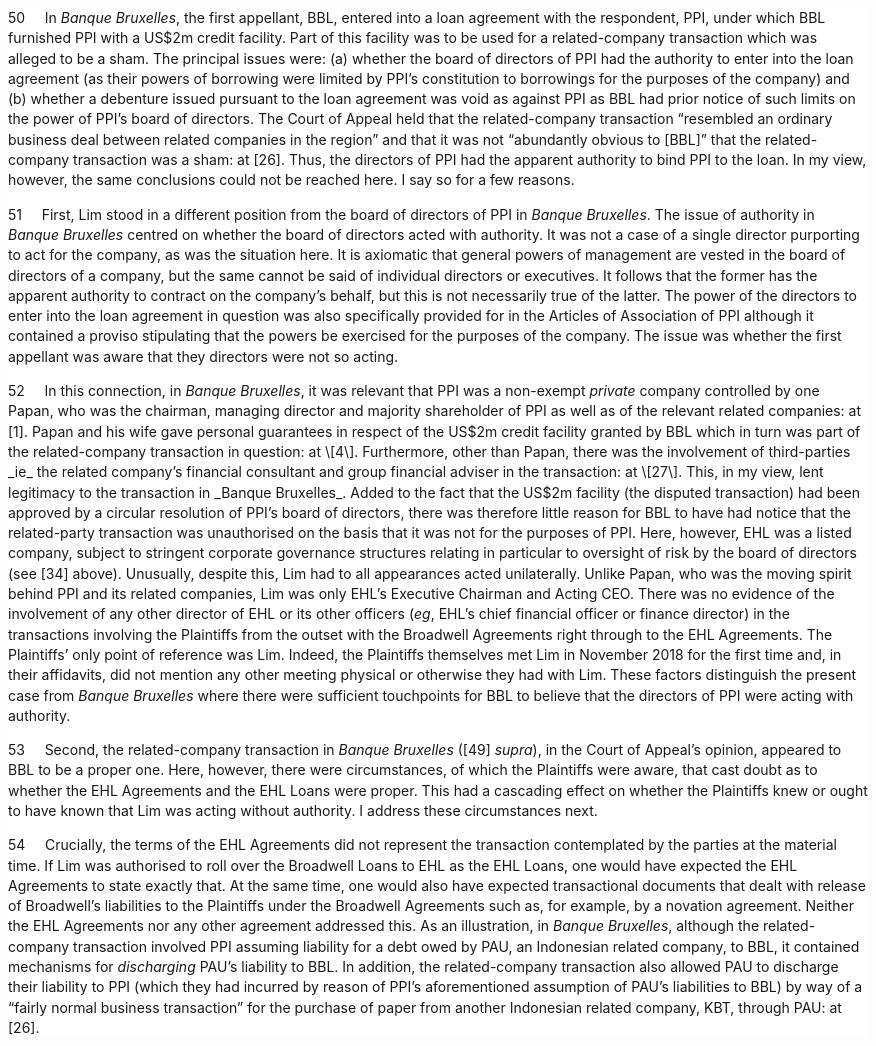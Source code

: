 50     In _Banque Bruxelles_, the first appellant, BBL, entered into a loan agreement with the respondent, PPI, under which BBL furnished PPI with a US$2m credit facility. Part of this facility was to be used for a related-company transaction which was alleged to be a sham. The principal issues were: (a) whether the board of directors of PPI had the authority to enter into the loan agreement (as their powers of borrowing were limited by PPI’s constitution to borrowings for the purposes of the company) and (b) whether a debenture issued pursuant to the loan agreement was void as against PPI as BBL had prior notice of such limits on the power of PPI’s board of directors. The Court of Appeal held that the related-company transaction “resembled an ordinary business deal between related companies in the region” and that it was not “abundantly obvious to \[BBL\]” that the related-company transaction was a sham: at \[26\]. Thus, the directors of PPI had the apparent authority to bind PPI to the loan. In my view, however, the same conclusions could not be reached here. I say so for a few reasons.

51     First, Lim stood in a different position from the board of directors of PPI in _Banque Bruxelles_. The issue of authority in _Banque Bruxelles_ centred on whether the board of directors acted with authority. It was not a case of a single director purporting to act for the company, as was the situation here. It is axiomatic that general powers of management are vested in the board of directors of a company, but the same cannot be said of individual directors or executives. It follows that the former has the apparent authority to contract on the company’s behalf, but this is not necessarily true of the latter. The power of the directors to enter into the loan agreement in question was also specifically provided for in the Articles of Association of PPI although it contained a proviso stipulating that the powers be exercised for the purposes of the company. The issue was whether the first appellant was aware that they directors were not so acting.

52     In this connection, in _Banque Bruxelles_, it was relevant that PPI was a non-exempt _private_ company controlled by one Papan, who was the chairman, managing director and majority shareholder of PPI as well as of the relevant related companies: at \[1\]. Papan and his wife gave personal guarantees in respect of the US$2m credit facility granted by BBL which in turn was part of the related-company transaction in question: at \[4\]. Furthermore, other than Papan, there was the involvement of third-parties _ie_ the related company’s financial consultant and group financial adviser in the transaction: at \[27\]. This, in my view, lent legitimacy to the transaction in _Banque Bruxelles_. Added to the fact that the US$2m facility (the disputed transaction) had been approved by a circular resolution of PPI’s board of directors, there was therefore little reason for BBL to have had notice that the related-party transaction was unauthorised on the basis that it was not for the purposes of PPI. Here, however, EHL was a listed company, subject to stringent corporate governance structures relating in particular to oversight of risk by the board of directors (see \[34\] above). Unusually, despite this, Lim had to all appearances acted unilaterally. Unlike Papan, who was the moving spirit behind PPI and its related companies, Lim was only EHL’s Executive Chairman and Acting CEO. There was no evidence of the involvement of any other director of EHL or its other officers (_eg_, EHL’s chief financial officer or finance director) in the transactions involving the Plaintiffs from the outset with the Broadwell Agreements right through to the EHL Agreements. The Plaintiffs’ only point of reference was Lim. Indeed, the Plaintiffs themselves met Lim in November 2018 for the first time and, in their affidavits, did not mention any other meeting physical or otherwise they had with Lim. These factors distinguish the present case from _Banque Bruxelles_ where there were sufficient touchpoints for BBL to believe that the directors of PPI were acting with authority.

53     Second, the related-company transaction in _Banque Bruxelles_ (\[49\] _supra_), in the Court of Appeal’s opinion, appeared to BBL to be a proper one. Here, however, there were circumstances, of which the Plaintiffs were aware, that cast doubt as to whether the EHL Agreements and the EHL Loans were proper. This had a cascading effect on whether the Plaintiffs knew or ought to have known that Lim was acting without authority. I address these circumstances next.

54     Crucially, the terms of the EHL Agreements did not represent the transaction contemplated by the parties at the material time. If Lim was authorised to roll over the Broadwell Loans to EHL as the EHL Loans, one would have expected the EHL Agreements to state exactly that. At the same time, one would also have expected transactional documents that dealt with release of Broadwell’s liabilities to the Plaintiffs under the Broadwell Agreements such as, for example, by a novation agreement. Neither the EHL Agreements nor any other agreement addressed this. As an illustration, in _Banque Bruxelles_, although the related-company transaction involved PPI assuming liability for a debt owed by PAU, an Indonesian related company, to BBL, it contained mechanisms for _discharging_ PAU’s liability to BBL. In addition, the related-company transaction also allowed PAU to discharge their liability to PPI (which they had incurred by reason of PPI’s aforementioned assumption of PAU’s liabilities to BBL) by way of a “fairly normal business transaction” for the purchase of paper from another Indonesian related company, KBT, through PAU: at \[26\].
